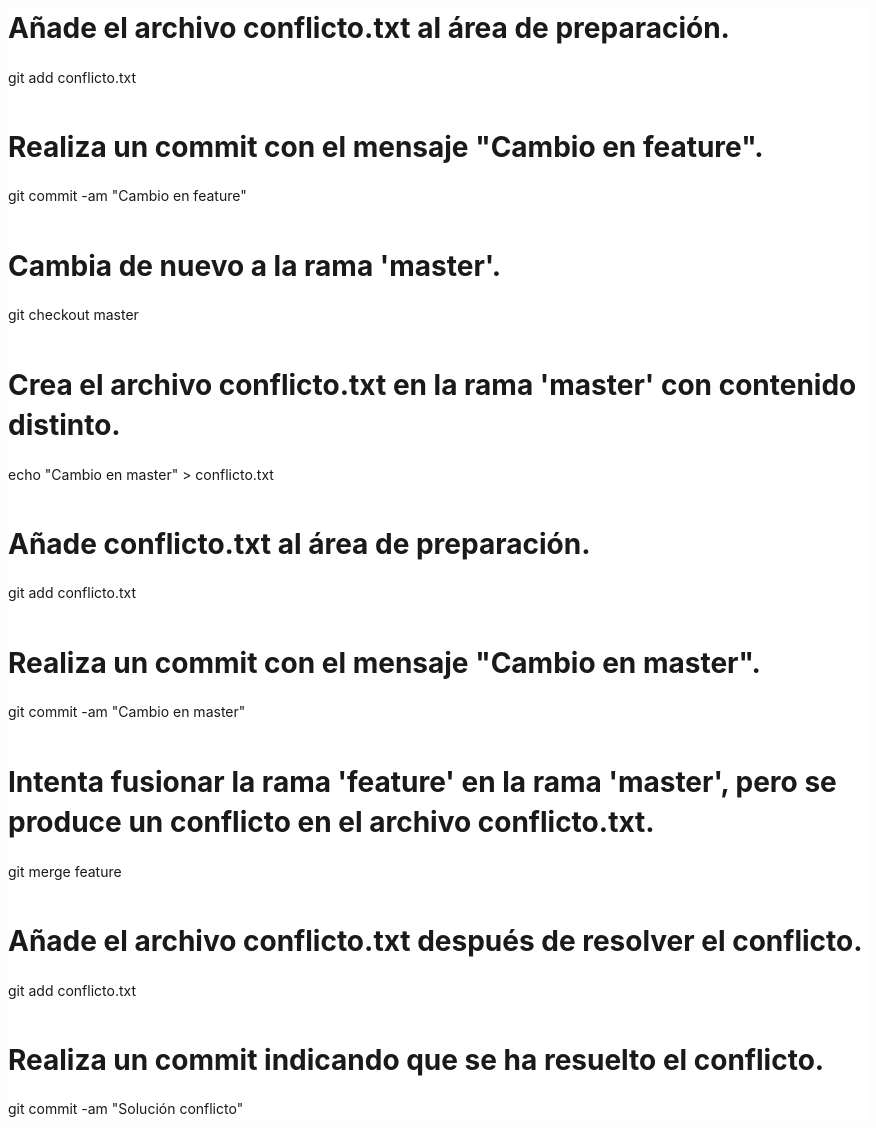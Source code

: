# Añade el archivo conflicto.txt al área de preparación.
git add conflicto.txt

# Realiza un commit con el mensaje "Cambio en feature".
git commit -am "Cambio en feature"

# Cambia de nuevo a la rama 'master'.
git checkout master

# Crea el archivo conflicto.txt en la rama 'master' con contenido distinto.
echo "Cambio en master" > conflicto.txt

# Añade conflicto.txt al área de preparación.
git add conflicto.txt

# Realiza un commit con el mensaje "Cambio en master".
git commit -am "Cambio en master"

# Intenta fusionar la rama 'feature' en la rama 'master', pero se produce un conflicto en el archivo conflicto.txt.
git merge feature

# Añade el archivo conflicto.txt después de resolver el conflicto.
git add conflicto.txt

# Realiza un commit indicando que se ha resuelto el conflicto.
git commit -am "Solución conflicto"
